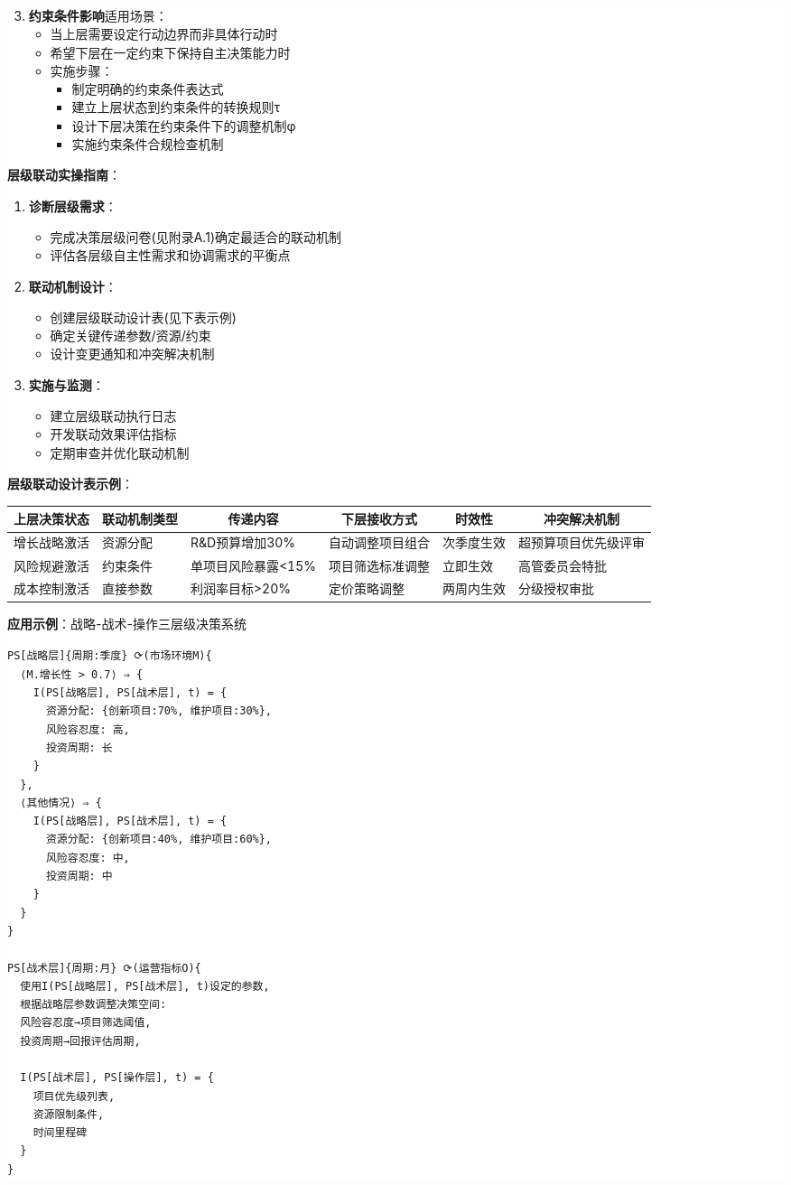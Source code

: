 3. **约束条件影响**适用场景：
   - 当上层需要设定行动边界而非具体行动时
   - 希望下层在一定约束下保持自主决策能力时
   - 实施步骤：
     * 制定明确的约束条件表达式
     * 建立上层状态到约束条件的转换规则τ
     * 设计下层决策在约束条件下的调整机制φ
     * 实施约束条件合规检查机制

**层级联动实操指南**：

1. **诊断层级需求**：
   - 完成决策层级问卷(见附录A.1)确定最适合的联动机制
   - 评估各层级自主性需求和协调需求的平衡点

2. **联动机制设计**：
   - 创建层级联动设计表(见下表示例)
   - 确定关键传递参数/资源/约束
   - 设计变更通知和冲突解决机制

3. **实施与监测**：
   - 建立层级联动执行日志
   - 开发联动效果评估指标
   - 定期审查并优化联动机制

**层级联动设计表示例**：

| 上层决策状态 | 联动机制类型 | 传递内容 | 下层接收方式 | 时效性 | 冲突解决机制 |
|------------|------------|---------|------------|---------|------------|
| 增长战略激活 | 资源分配 | R&D预算增加30% | 自动调整项目组合 | 次季度生效 | 超预算项目优先级评审 |
| 风险规避激活 | 约束条件 | 单项目风险暴露<15% | 项目筛选标准调整 | 立即生效 | 高管委员会特批 |
| 成本控制激活 | 直接参数 | 利润率目标>20% | 定价策略调整 | 两周内生效 | 分级授权审批 |

**应用示例**：战略-战术-操作三层级决策系统

```
PS[战略层]{周期:季度} ⟳(市场环境M){
  ⟨M.增长性 > 0.7⟩ ⇒ {
    I(PS[战略层], PS[战术层], t) = {
      资源分配: {创新项目:70%, 维护项目:30%},
      风险容忍度: 高,
      投资周期: 长
    }
  },
  ⟨其他情况⟩ ⇒ {
    I(PS[战略层], PS[战术层], t) = {
      资源分配: {创新项目:40%, 维护项目:60%},
      风险容忍度: 中,
      投资周期: 中
    }
  }
}

PS[战术层]{周期:月} ⟳(运营指标O){
  使用I(PS[战略层], PS[战术层], t)设定的参数,
  根据战略层参数调整决策空间:
  风险容忍度→项目筛选阈值,
  投资周期→回报评估周期,
  
  I(PS[战术层], PS[操作层], t) = {
    项目优先级列表,
    资源限制条件,
    时间里程碑
  }
}
```